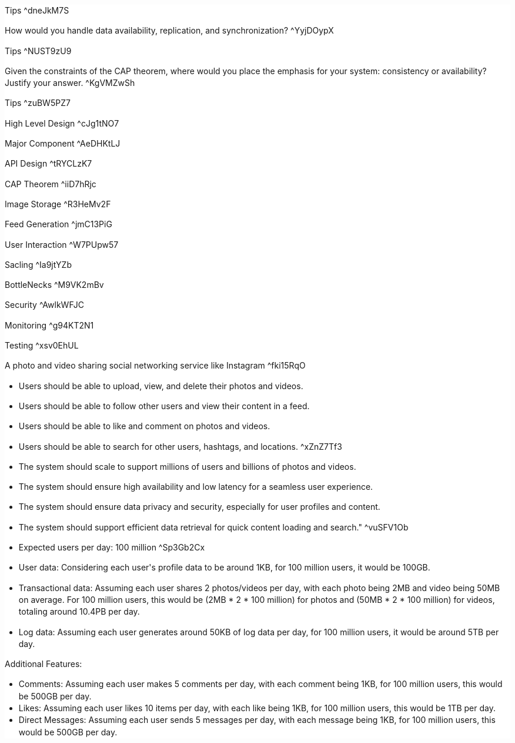 Tips ^dneJkM7S

How would you handle data availability, replication,
 and synchronization? ^YyjDOypX

Tips ^NUST9zU9

Given the constraints of the CAP theorem, where would you 
place the emphasis for your system: consistency or availability? 
Justify your answer. ^KgVMZwSh

Tips ^zuBW5PZ7

High Level Design ^cJg1tNO7

Major Component ^AeDHKtLJ

API Design ^tRYCLzK7

CAP Theorem ^iiD7hRjc

Image Storage ^R3HeMv2F

Feed Generation ^jmC13PiG

User Interaction ^W7PUpw57

Sacling ^Ia9jtYZb

BottleNecks ^M9VK2mBv

Security ^AwlkWFJC

Monitoring ^g94KT2N1

Testing ^xsv0EhUL

A photo and video sharing social networking service like Instagram ^fki15RqO

- Users should be able to upload, view, and delete their photos and videos.
- Users should be able to follow other users and view their content in a feed.
- Users should be able to like and comment on photos and videos.
- Users should be able to search for other users, hashtags, and locations. ^xZnZ7Tf3

- The system should scale to support millions of users and billions of photos and videos.
- The system should ensure high availability and low latency for a seamless user experience.
- The system should ensure data privacy and security, especially for user profiles and content.
- The system should support efficient data retrieval for quick content loading and search." ^vuSFV1Ob

- Expected users per day: 100 million ^Sp3Gb2Cx

- User data: Considering each user's profile data to be around 1KB, for 100 million users, it would be 100GB.
- Transactional data: Assuming each user shares 2 photos/videos per day, with each photo being 2MB and video being 50MB on average. For 100 million users, this would be (2MB * 2 * 100 million) for photos and (50MB * 2 * 100 million) for videos, totaling around 10.4PB per day.
- Log data: Assuming each user generates around 50KB of log data per day, for 100 million users, it would be around 5TB per day.

Additional Features:
- Comments: Assuming each user makes 5 comments per day, with each comment being 1KB, for 100 million users, this would be 500GB per day.
- Likes: Assuming each user likes 10 items per day, with each like being 1KB, for 100 million users, this would be 1TB per day.
- Direct Messages: Assuming each user sends 5 messages per day, with each message being 1KB, for 100 million users, this would be 500GB per day.
